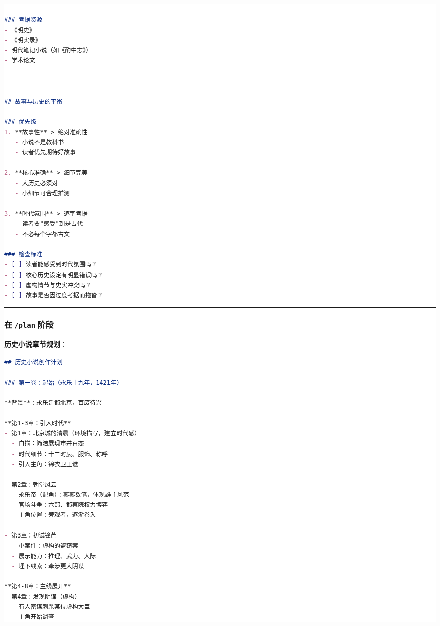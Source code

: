 ```markdown

### 考据资源
- 《明史》
- 《明实录》
- 明代笔记小说（如《酌中志》）
- 学术论文

---

## 故事与历史的平衡

### 优先级
1. **故事性** > 绝对准确性
   - 小说不是教科书
   - 读者优先期待好故事

2. **核心准确** > 细节完美
   - 大历史必须对
   - 小细节可合理推测

3. **时代氛围** > 逐字考据
   - 读者要"感受"到是古代
   - 不必每个字都古文

### 检查标准
- [ ] 读者能感受到时代氛围吗？
- [ ] 核心历史设定有明显错误吗？
- [ ] 虚构情节与史实冲突吗？
- [ ] 故事是否因过度考据而拖沓？
```

---

### 在 `/plan` 阶段

**历史小说章节规划**：

```markdown
## 历史小说创作计划

### 第一卷：起始（永乐十九年，1421年）

**背景**：永乐迁都北京，百废待兴

**第1-3章：引入时代**
- 第1章：北京城的清晨（环境描写，建立时代感）
  - 白描：简洁展现市井百态
  - 时代细节：十二时辰、服饰、称呼
  - 引入主角：锦衣卫王谯

- 第2章：朝堂风云
  - 永乐帝（配角）：寥寥数笔，体现雄主风范
  - 官场斗争：六部、都察院权力博弈
  - 主角位置：旁观者，逐渐卷入

- 第3章：初试锋芒
  - 小案件：虚构的盗窃案
  - 展示能力：推理、武力、人际
  - 埋下线索：牵涉更大阴谋

**第4-8章：主线展开**
- 第4章：发现阴谋（虚构）
  - 有人密谋刺杀某位虚构大臣
  - 主角开始调查
```